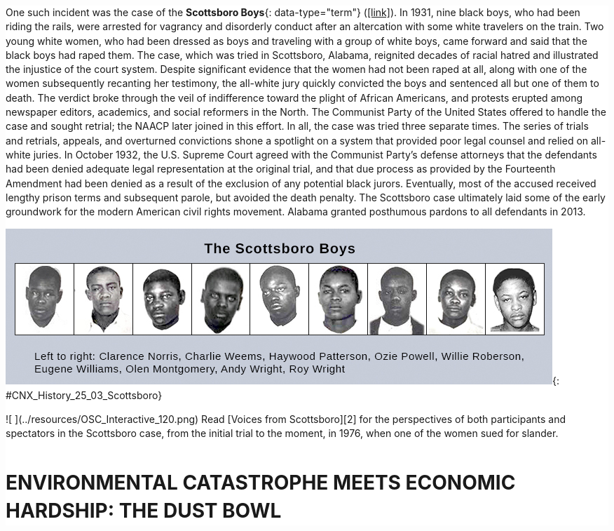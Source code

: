 One such incident was the case of the **Scottsboro Boys**{: data-type="term"} ([\[link\]](#CNX_History_25_03_Scottsboro)). In 1931, nine black boys, who had been riding the rails, were arrested for vagrancy and disorderly conduct after an altercation with some white travelers on the train. Two young white women, who had been dressed as boys and traveling with a group of white boys, came forward and said that the black boys had raped them. The case, which was tried in Scottsboro, Alabama, reignited decades of racial hatred and illustrated the injustice of the court system. Despite significant evidence that the women had not been raped at all, along with one of the women subsequently recanting her testimony, the all-white jury quickly convicted the boys and sentenced all but one of them to death. The verdict broke through the veil of indifference toward the plight of African Americans, and protests erupted among newspaper editors, academics, and social reformers in the North. The Communist Party of the United States offered to handle the case and sought retrial; the NAACP later joined in this effort. In all, the case was tried three separate times. The series of trials and retrials, appeals, and overturned convictions shone a spotlight on a system that provided poor legal counsel and relied on all-white juries. In October 1932, the U.S. Supreme Court agreed with the Communist Party’s defense attorneys that the defendants had been denied adequate legal representation at the original trial, and that due process as provided by the Fourteenth Amendment had been denied as a result of the exclusion of any potential black jurors. Eventually, most of the accused received lengthy prison terms and subsequent parole, but avoided the death penalty. The Scottsboro case ultimately laid some of the early groundwork for the modern American civil rights movement. Alabama granted posthumous pardons to all defendants in 2013.

 ![The image shows headshots of the nine Scottsboro defendants. From left to right are Clarence Norris, Charlie Weems, Haywood Patterson, Ozie Powell, Willie Roberson, Eugene Williams, Olen Montgomery, Andy Wright, and Roy Wright.](../resources/CNX_History_25_03_Scottsboro.jpg "The trial and conviction of nine African American boys in Scottsboro, Alabama, illustrated the numerous injustices of the American court system. Despite being falsely accused, the boys received lengthy prison terms and were not officially pardoned by the State of Alabama until 2013."){: #CNX_History_25_03_Scottsboro}

<div data-type="note" data-has-label="true" class="note history click-and-explore" data-label="Click and Explore" markdown="1">
<span data-type="media" data-alt=" "> ![ ](../resources/OSC_Interactive_120.png) </span>
Read [Voices from Scottsboro][2] for the perspectives of both participants and spectators in the Scottsboro case, from the initial trial to the moment, in 1976, when one of the women sued for slander.

</div>

# ENVIRONMENTAL CATASTROPHE MEETS ECONOMIC HARDSHIP: THE DUST BOWL


[1]: http://studsterkel.matrix.msu.edu/htimes.php
[2]: http://openstaxcollege.org/l/scottsboro
[3]: http://openstaxcollege.org/l/dustbowl1
[4]: http://openstaxcollege.org/l/sparedime